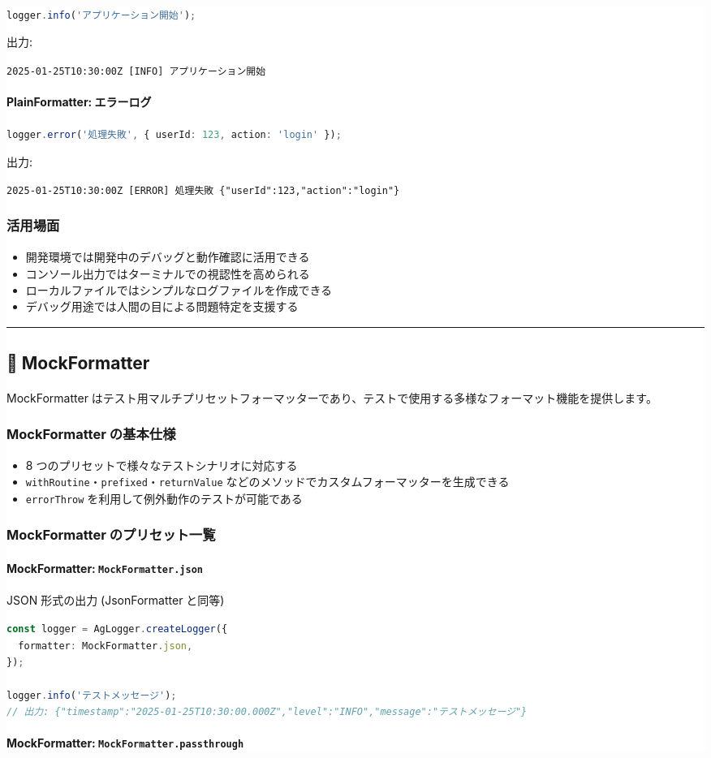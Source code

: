 ```typescript
logger.info('アプリケーション開始');
```

出力:

```text
2025-01-25T10:30:00Z [INFO] アプリケーション開始
```

#### PlainFormatter: エラーログ

```typescript
logger.error('処理失敗', { userId: 123, action: 'login' });
```

出力:

```text
2025-01-25T10:30:00Z [ERROR] 処理失敗 {"userId":123,"action":"login"}
```

### 活用場面

- 開発環境では開発中のデバッグと動作確認に活用できる
- コンソール出力ではターミナルでの視認性を高められる
- ローカルファイルではシンプルなログファイルを作成できる
- デバッグ用途では人間の目による問題特定を支援する

---

## 🧪 MockFormatter

MockFormatter はテスト用マルチプリセットフォーマッターであり、テストで使用する多様なフォーマット機能を提供します。

### MockFormatter の基本仕様

- 8 つのプリセットで様々なテストシナリオに対応する
- `withRoutine`・`prefixed`・`returnValue` などのメソッドでカスタムフォーマッターを生成できる
- `errorThrow` を利用して例外動作のテストが可能である

### MockFormatter のプリセット一覧

#### MockFormatter: `MockFormatter.json`

JSON 形式の出力 (JsonFormatter と同等)

```typescript
const logger = AgLogger.createLogger({
  formatter: MockFormatter.json,
});

logger.info('テストメッセージ');
// 出力: {"timestamp":"2025-01-25T10:30:00.000Z","level":"INFO","message":"テストメッセージ"}
```

#### MockFormatter: `MockFormatter.passthrough`
